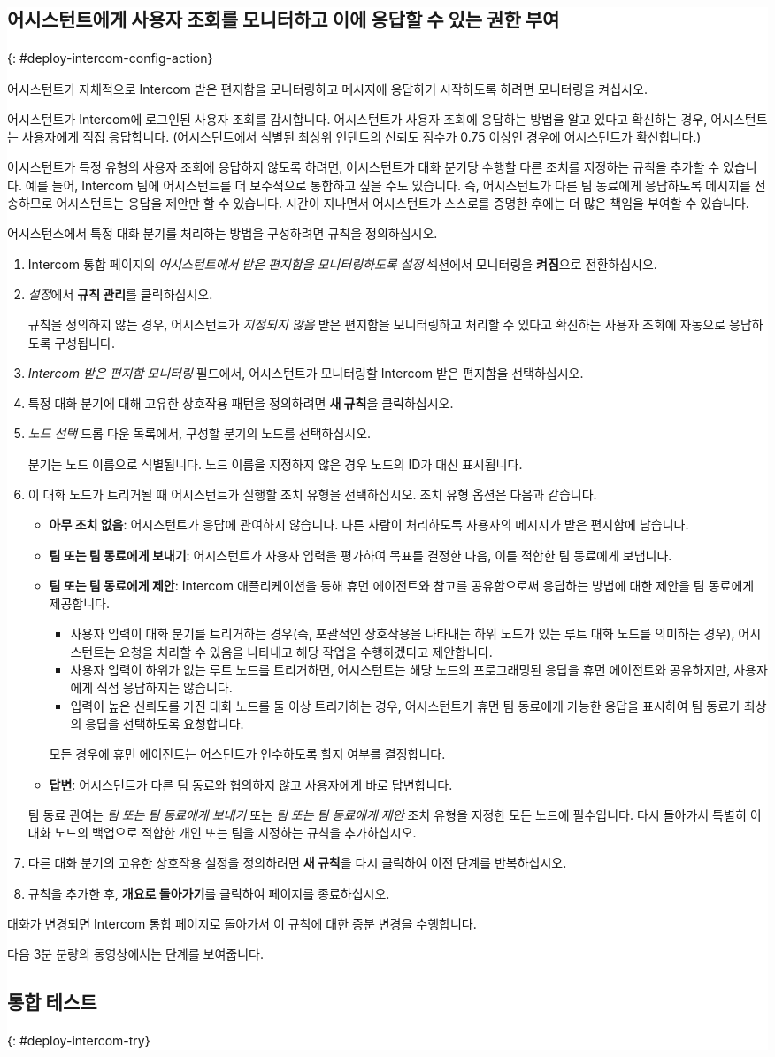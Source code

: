 ## 어시스턴트에게 사용자 조회를 모니터하고 이에 응답할 수 있는 권한 부여
{: #deploy-intercom-config-action}

어시스턴트가 자체적으로 Intercom 받은 편지함을 모니터링하고 메시지에 응답하기 시작하도록 하려면 모니터링을 켜십시오.

어시스턴트가 Intercom에 로그인된 사용자 조회를 감시합니다. 어시스턴트가 사용자 조회에 응답하는 방법을 알고 있다고 확신하는 경우, 어시스턴트는 사용자에게 직접 응답합니다. (어시스턴트에서 식별된 최상위 인텐트의 신뢰도 점수가 0.75 이상인 경우에 어시스턴트가 확신합니다.)

어시스턴트가 특정 유형의 사용자 조회에 응답하지 않도록 하려면, 어시스턴트가 대화 분기당 수행할 다른 조치를 지정하는 규칙을 추가할 수 있습니다. 예를 들어, Intercom 팀에 어시스턴트를 더 보수적으로 통합하고 싶을 수도 있습니다. 즉, 어시스턴트가 다른 팀 동료에게 응답하도록 메시지를 전송하므로 어시스턴트는 응답을 제안만 할 수 있습니다. 시간이 지나면서 어시스턴트가 스스로를 증명한 후에는 더 많은 책임을 부여할 수 있습니다.

어시스턴스에서 특정 대화 분기를 처리하는 방법을 구성하려면 규칙을 정의하십시오.

1.  Intercom 통합 페이지의 *어시스턴트에서 받은 편지함을 모니터링하도록 설정* 섹션에서 모니터링을 **켜짐**으로 전환하십시오.

1.  *설정*에서 **규칙 관리**를 클릭하십시오.

    규칙을 정의하지 않는 경우, 어시스턴트가 *지정되지 않음* 받은 편지함을 모니터링하고 처리할 수 있다고 확신하는 사용자 조회에 자동으로 응답하도록 구성됩니다.

1.  *Intercom 받은 편지함 모니터링* 필드에서, 어시스턴트가 모니터링할 Intercom 받은 편지함을 선택하십시오.

1.  특정 대화 분기에 대해 고유한 상호작용 패턴을 정의하려면 **새 규칙**을 클릭하십시오.

1.  *노드 선택* 드롭 다운 목록에서, 구성할 분기의 노드를 선택하십시오.

    분기는 노드 이름으로 식별됩니다. 노드 이름을 지정하지 않은 경우 노드의 ID가 대신 표시됩니다.

1.  이 대화 노드가 트리거될 때 어시스턴트가 실행할 조치 유형을 선택하십시오. 조치 유형 옵션은 다음과 같습니다.

    - **아무 조치 없음**: 어시스턴트가 응답에 관여하지 않습니다. 다른 사람이 처리하도록 사용자의 메시지가 받은 편지함에 남습니다.
    - **팀 또는 팀 동료에게 보내기**: 어시스턴트가 사용자 입력을 평가하여 목표를 결정한 다음, 이를 적합한 팀 동료에게 보냅니다.
    - **팀 또는 팀 동료에게 제안**: Intercom 애플리케이션을 통해 휴먼 에이전트와 참고를 공유함으로써 응답하는 방법에 대한 제안을 팀 동료에게 제공합니다.

      - 사용자 입력이 대화 분기를 트리거하는 경우(즉, 포괄적인 상호작용을 나타내는 하위 노드가 있는 루트 대화 노드를 의미하는 경우), 어시스턴트는 요청을 처리할 수 있음을 나타내고 해당 작업을 수행하겠다고 제안합니다.
      - 사용자 입력이 하위가 없는 루트 노드를 트리거하면, 어시스턴트는 해당 노드의 프로그래밍된 응답을 휴먼 에이전트와 공유하지만, 사용자에게 직접 응답하지는 않습니다.
      - 입력이 높은 신뢰도를 가진 대화 노드를 둘 이상 트리거하는 경우, 어시스턴트가 휴먼 팀 동료에게 가능한 응답을 표시하여 팀 동료가 최상의 응답을 선택하도록 요청합니다.

      모든 경우에 휴먼 에이전트는 어스턴트가 인수하도록 할지 여부를 결정합니다.

    - **답변**: 어시스턴트가 다른 팀 동료와 협의하지 않고 사용자에게 바로 답변합니다.

    팀 동료 관여는 *팀 또는 팀 동료에게 보내기* 또는 *팀 또는 팀 동료에게 제안* 조치 유형을 지정한 모든 노드에 필수입니다. 다시 돌아가서 특별히 이 대화 노드의 백업으로 적합한 개인 또는 팀을 지정하는 규칙을 추가하십시오.

1.  다른 대화 분기의 고유한 상호작용 설정을 정의하려면 **새 규칙**을 다시 클릭하여 이전 단계를 반복하십시오.

1.  규칙을 추가한 후, **개요로 돌아가기**를 클릭하여 페이지를 종료하십시오.

대화가 변경되면 Intercom 통합 페이지로 돌아가서 이 규칙에 대한 증분 변경을 수행합니다.

다음 3분 분량의 동영상에서는 단계를 보여줍니다.

<iframe class="embed-responsive-item" id="youtubeplayer1" title="받은 편지함 모니터링" type="text/html" width="640" height="390" src="https://www.youtube.com/embed/fFKjWUfIftw" frameborder="0" webkitallowfullscreen mozallowfullscreen allowfullscreen> </iframe>

## 통합 테스트
{: #deploy-intercom-try}
